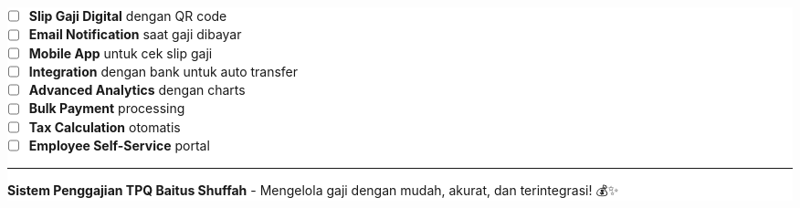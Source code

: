 - [ ] **Slip Gaji Digital** dengan QR code
- [ ] **Email Notification** saat gaji dibayar
- [ ] **Mobile App** untuk cek slip gaji
- [ ] **Integration** dengan bank untuk auto transfer
- [ ] **Advanced Analytics** dengan charts
- [ ] **Bulk Payment** processing
- [ ] **Tax Calculation** otomatis
- [ ] **Employee Self-Service** portal

---

**Sistem Penggajian TPQ Baitus Shuffah** - Mengelola gaji dengan mudah, akurat, dan terintegrasi! 💰✨
